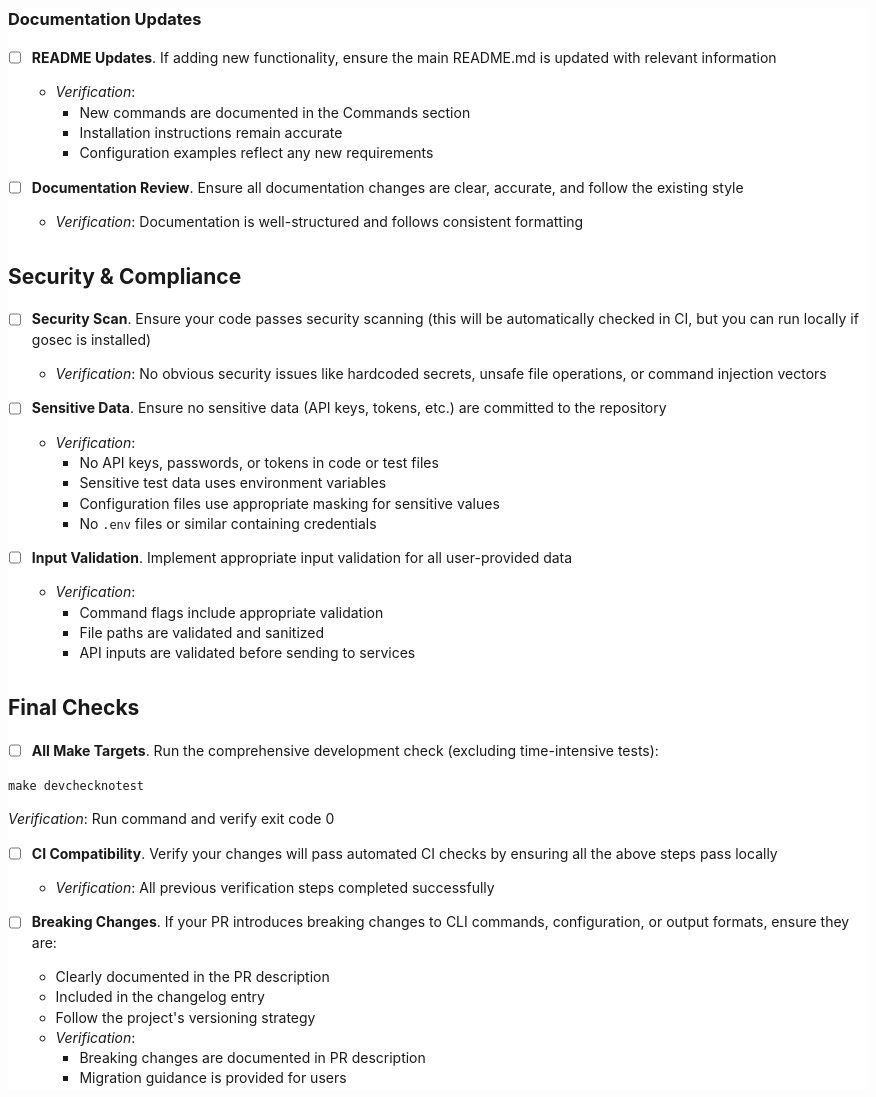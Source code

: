 ### Documentation Updates

- [ ] **README Updates**. If adding new functionality, ensure the main README.md is updated with relevant information
  - *Verification*: 
    - New commands are documented in the Commands section
    - Installation instructions remain accurate
    - Configuration examples reflect any new requirements

- [ ] **Documentation Review**. Ensure all documentation changes are clear, accurate, and follow the existing style
  - *Verification*: Documentation is well-structured and follows consistent formatting

## Security & Compliance

- [ ] **Security Scan**. Ensure your code passes security scanning (this will be automatically checked in CI, but you can run locally if gosec is installed)
  - *Verification*: No obvious security issues like hardcoded secrets, unsafe file operations, or command injection vectors

- [ ] **Sensitive Data**. Ensure no sensitive data (API keys, tokens, etc.) are committed to the repository
  - *Verification*: 
    - No API keys, passwords, or tokens in code or test files
    - Sensitive test data uses environment variables
    - Configuration files use appropriate masking for sensitive values
    - No `.env` files or similar containing credentials

- [ ] **Input Validation**. Implement appropriate input validation for all user-provided data
  - *Verification*: 
    - Command flags include appropriate validation
    - File paths are validated and sanitized
    - API inputs are validated before sending to services

## Final Checks

- [ ] **All Make Targets**. Run the comprehensive development check (excluding time-intensive tests):

```shell
make devchecknotest
```
*Verification*: Run command and verify exit code 0

- [ ] **CI Compatibility**. Verify your changes will pass automated CI checks by ensuring all the above steps pass locally
  - *Verification*: All previous verification steps completed successfully

- [ ] **Breaking Changes**. If your PR introduces breaking changes to CLI commands, configuration, or output formats, ensure they are:
  - Clearly documented in the PR description
  - Included in the changelog entry
  - Follow the project's versioning strategy
  - *Verification*: 
    - Breaking changes are documented in PR description
    - Migration guidance is provided for users
